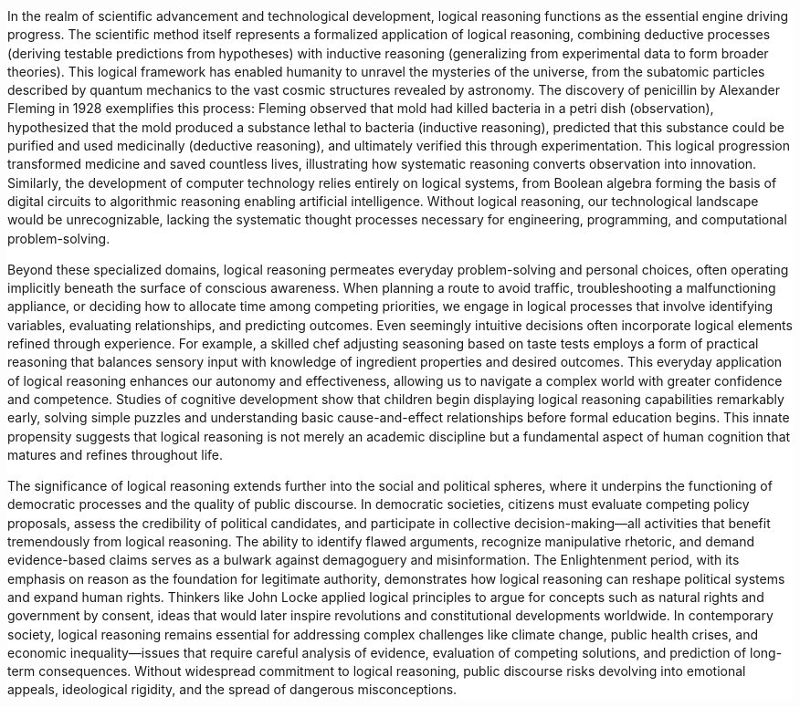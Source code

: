 In the realm of scientific advancement and technological development, logical reasoning functions as the essential engine driving progress. The scientific method itself represents a formalized application of logical reasoning, combining deductive processes (deriving testable predictions from hypotheses) with inductive reasoning (generalizing from experimental data to form broader theories). This logical framework has enabled humanity to unravel the mysteries of the universe, from the subatomic particles described by quantum mechanics to the vast cosmic structures revealed by astronomy. The discovery of penicillin by Alexander Fleming in 1928 exemplifies this process: Fleming observed that mold had killed bacteria in a petri dish (observation), hypothesized that the mold produced a substance lethal to bacteria (inductive reasoning), predicted that this substance could be purified and used medicinally (deductive reasoning), and ultimately verified this through experimentation. This logical progression transformed medicine and saved countless lives, illustrating how systematic reasoning converts observation into innovation. Similarly, the development of computer technology relies entirely on logical systems, from Boolean algebra forming the basis of digital circuits to algorithmic reasoning enabling artificial intelligence. Without logical reasoning, our technological landscape would be unrecognizable, lacking the systematic thought processes necessary for engineering, programming, and computational problem-solving.

Beyond these specialized domains, logical reasoning permeates everyday problem-solving and personal choices, often operating implicitly beneath the surface of conscious awareness. When planning a route to avoid traffic, troubleshooting a malfunctioning appliance, or deciding how to allocate time among competing priorities, we engage in logical processes that involve identifying variables, evaluating relationships, and predicting outcomes. Even seemingly intuitive decisions often incorporate logical elements refined through experience. For example, a skilled chef adjusting seasoning based on taste tests employs a form of practical reasoning that balances sensory input with knowledge of ingredient properties and desired outcomes. This everyday application of logical reasoning enhances our autonomy and effectiveness, allowing us to navigate a complex world with greater confidence and competence. Studies of cognitive development show that children begin displaying logical reasoning capabilities remarkably early, solving simple puzzles and understanding basic cause-and-effect relationships before formal education begins. This innate propensity suggests that logical reasoning is not merely an academic discipline but a fundamental aspect of human cognition that matures and refines throughout life.

The significance of logical reasoning extends further into the social and political spheres, where it underpins the functioning of democratic processes and the quality of public discourse. In democratic societies, citizens must evaluate competing policy proposals, assess the credibility of political candidates, and participate in collective decision-making—all activities that benefit tremendously from logical reasoning. The ability to identify flawed arguments, recognize manipulative rhetoric, and demand evidence-based claims serves as a bulwark against demagoguery and misinformation. The Enlightenment period, with its emphasis on reason as the foundation for legitimate authority, demonstrates how logical reasoning can reshape political systems and expand human rights. Thinkers like John Locke applied logical principles to argue for concepts such as natural rights and government by consent, ideas that would later inspire revolutions and constitutional developments worldwide. In contemporary society, logical reasoning remains essential for addressing complex challenges like climate change, public health crises, and economic inequality—issues that require careful analysis of evidence, evaluation of competing solutions, and prediction of long-term consequences. Without widespread commitment to logical reasoning, public discourse risks devolving into emotional appeals, ideological rigidity, and the spread of dangerous misconceptions.
